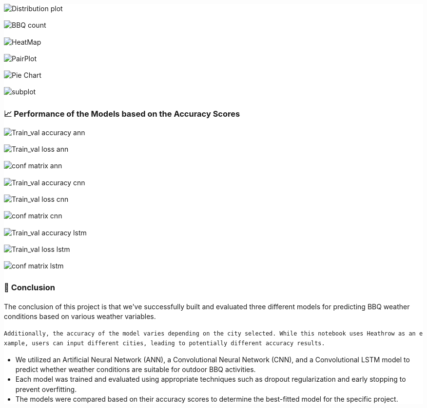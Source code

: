 ![Distribution plot](https://github.com/manishh12/DL-Simplified/blob/main/Weather_prediction/Images/Heathrow_distribution_plot.jpeg)

![BBQ count](https://github.com/manishh12/DL-Simplified/blob/main/Weather_prediction/Images/Heathrow_bbq_count.jpeg)

![HeatMap](https://github.com/manishh12/DL-Simplified/blob/main/Weather_prediction/Images/Heathrow_heatmap.jpeg)

![PairPlot](https://github.com/manishh12/DL-Simplified/blob/main/Weather_prediction/Images/Heathrow_pairplot.jpeg)

![Pie Chart](https://github.com/manishh12/DL-Simplified/blob/main/Weather_prediction/Images/Heathrow_piechart.jpeg)

![subplot](https://github.com/manishh12/DL-Simplified/blob/main/Weather_prediction/Images/Heathrow_sybplot.jpeg)


### 📈 **Performance of the Models based on the Accuracy Scores**

![Train_val accuracy ann](https://github.com/manishh12/DL-Simplified/blob/main/Weather_prediction/Images/train_val_accuracy_ann.jpeg)

![Train_val loss ann](https://github.com/manishh12/DL-Simplified/blob/main/Weather_prediction/Images/train_val_loss_ann.jpeg)

![conf matrix ann](https://github.com/manishh12/DL-Simplified/blob/main/Weather_prediction/Images/Heathrow_ann_conf.jpeg)

![Train_val accuracy cnn](https://github.com/manishh12/DL-Simplified/blob/main/Weather_prediction/Images/train_val_accuracy_cnn.jpeg)

![Train_val loss cnn](https://github.com/manishh12/DL-Simplified/blob/main/Weather_prediction/Images/train_val_loss_cnn.jpeg)

![conf matrix cnn](https://github.com/manishh12/DL-Simplified/blob/main/Weather_prediction/Images/Heathrow_cnn_conf.jpeg)

![Train_val accuracy lstm](https://github.com/manishh12/DL-Simplified/blob/main/Weather_prediction/Images/train_val_accuracy_lstm.jpeg)

![Train_val loss lstm](https://github.com/manishh12/DL-Simplified/blob/main/Weather_prediction/Images/train_val_loss_lstm.jpeg)

![conf matrix lstm](https://github.com/manishh12/DL-Simplified/blob/main/Weather_prediction/Images/Heathrow_lstm_conf.jpeg)



### 📢 **Conclusion**

The conclusion of this project is that we've successfully built and evaluated three different models for predicting BBQ weather conditions based on various weather variables.

`Additionally, the accuracy of the model varies depending on the city selected. While this notebook uses Heathrow as an example, users can input different cities, leading to potentially different accuracy results.`

- We utilized an Artificial Neural Network (ANN), a Convolutional Neural Network (CNN), and a Convolutional LSTM model to predict whether weather conditions are suitable for outdoor BBQ activities.
- Each model was trained and evaluated using appropriate techniques such as dropout regularization and early stopping to prevent overfitting.
- The models were compared based on their accuracy scores to determine the best-fitted model for the specific project.
